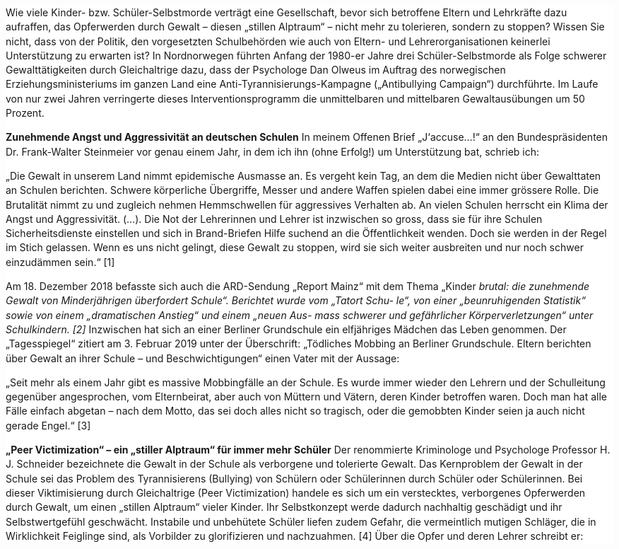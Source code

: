 Wie viele Kinder- bzw. Schüler-Selbstmorde verträgt eine Gesellschaft, bevor sich betroffene Eltern und
Lehrkräfte dazu aufraffen, das Opferwerden durch Gewalt – diesen „stillen Alptraum“ – nicht mehr zu
tolerieren, sondern zu stoppen? Wissen Sie nicht, dass von der Politik, den vorgesetzten Schulbehörden
wie auch von Eltern- und Lehrerorganisationen keinerlei Unterstützung zu erwarten ist? In Nordnorwegen
führten Anfang der 1980-er Jahre drei Schüler-Selbstmorde als Folge schwerer Gewalttätigkeiten durch
Gleichaltrige dazu, dass der Psychologe Dan Olweus im Auftrag des norwegischen Erziehungsministeriums im ganzen Land eine Anti-Tyrannisierungs-Kampagne („Antibullying Campaign“) durchführte. Im
Laufe von nur zwei Jahren verringerte dieses Interventionsprogramm die unmittelbaren und mittelbaren
Gewaltausübungen um 50 Prozent.

**Zunehmende Angst und Aggressivität an deutschen Schulen**
In meinem Offenen Brief „J‘accuse…!“ an den Bundespräsidenten Dr. Frank-Walter Steinmeier vor genau
einem Jahr, in dem ich ihn (ohne Erfolg!) um Unterstützung bat, schrieb ich:

„Die Gewalt in unserem Land nimmt epidemische Ausmasse an. Es vergeht kein Tag, an dem die Medien
nicht über Gewalttaten an Schulen berichten. Schwere körperliche Übergriffe, Messer und andere Waffen
spielen dabei eine immer grössere Rolle. Die Brutalität nimmt zu und zugleich nehmen Hemmschwellen
für aggressives Verhalten ab. An vielen Schulen herrscht ein Klima der Angst und Aggressivität. (…).
Die Not der Lehrerinnen und Lehrer ist inzwischen so gross, dass sie für ihre Schulen Sicherheitsdienste
einstellen und sich in Brand-Briefen Hilfe suchend an die Öffentlichkeit wenden. Doch sie werden in der
Regel im Stich gelassen. Wenn es uns nicht gelingt, diese Gewalt zu stoppen, wird sie sich weiter ausbreiten und nur noch schwer einzudämmen sein.“ [1]

Am 18. Dezember 2018 befasste sich auch die ARD-Sendung „Report Mainz“ mit dem Thema „Kinder
_brutal: die zunehmende Gewalt von Minderjährigen überfordert Schule“. Berichtet wurde vom „Tatort Schu-_
_le“, von einer „beunruhigenden Statistik“ sowie von einem „dramatischen Anstieg“ und einem „neuen Aus-_
_mass schwerer und gefährlicher Körperverletzungen“ unter Schulkindern. [2]_
Inzwischen hat sich an einer Berliner Grundschule ein elfjähriges Mädchen das Leben genommen. Der
„Tagesspiegel“ zitiert am 3. Februar 2019 unter der Überschrift: „Tödliches Mobbing an Berliner Grundschule. Eltern berichten über Gewalt an ihrer Schule – und Beschwichtigungen“ einen Vater mit der Aussage:

„Seit mehr als einem Jahr gibt es massive Mobbingfälle an der Schule. Es wurde immer wieder den Lehrern und der Schulleitung gegenüber angesprochen, vom Elternbeirat, aber auch von Müttern und Vätern,
deren Kinder betroffen waren. Doch man hat alle Fälle einfach abgetan – nach dem Motto, das sei doch
alles nicht so tragisch, oder die gemobbten Kinder seien ja auch nicht gerade Engel.“ [3]

**„Peer Victimization“ – ein „stiller Alptraum“ für immer mehr Schüler**
Der renommierte Kriminologe und Psychologe Professor H. J. Schneider bezeichnete die Gewalt in der
Schule als verborgene und tolerierte Gewalt. Das Kernproblem der Gewalt in der Schule sei das Problem
des Tyrannisierens (Bullying) von Schülern oder Schülerinnen durch Schüler oder Schülerinnen. Bei dieser Viktimisierung durch Gleichaltrige (Peer Victimization) handele es sich um ein verstecktes, verborgenes Opferwerden durch Gewalt, um einen „stillen Alptraum“ vieler Kinder. Ihr Selbstkonzept werde
dadurch nachhaltig geschädigt und ihr Selbstwertgefühl geschwächt. Instabile und unbehütete Schüler
liefen zudem Gefahr, die vermeintlich mutigen Schläger, die in Wirklichkeit Feiglinge sind, als Vorbilder zu
glorifizieren und nachzuahmen. [4]
Über die Opfer und deren Lehrer schreibt er:
